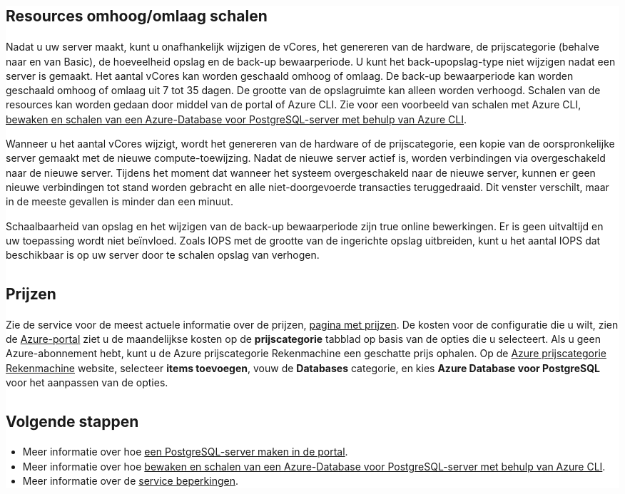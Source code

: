 ## <a name="scale-resources"></a>Resources omhoog/omlaag schalen

Nadat u uw server maakt, kunt u onafhankelijk wijzigen de vCores, het genereren van de hardware, de prijscategorie (behalve naar en van Basic), de hoeveelheid opslag en de back-up bewaarperiode. U kunt het back-upopslag-type niet wijzigen nadat een server is gemaakt. Het aantal vCores kan worden geschaald omhoog of omlaag. De back-up bewaarperiode kan worden geschaald omhoog of omlaag uit 7 tot 35 dagen. De grootte van de opslagruimte kan alleen worden verhoogd. Schalen van de resources kan worden gedaan door middel van de portal of Azure CLI. Zie voor een voorbeeld van schalen met Azure CLI, [bewaken en schalen van een Azure-Database voor PostgreSQL-server met behulp van Azure CLI](scripts/sample-scale-server-up-or-down.md).

Wanneer u het aantal vCores wijzigt, wordt het genereren van de hardware of de prijscategorie, een kopie van de oorspronkelijke server gemaakt met de nieuwe compute-toewijzing. Nadat de nieuwe server actief is, worden verbindingen via overgeschakeld naar de nieuwe server. Tijdens het moment dat wanneer het systeem overgeschakeld naar de nieuwe server, kunnen er geen nieuwe verbindingen tot stand worden gebracht en alle niet-doorgevoerde transacties teruggedraaid. Dit venster verschilt, maar in de meeste gevallen is minder dan een minuut.

Schaalbaarheid van opslag en het wijzigen van de back-up bewaarperiode zijn true online bewerkingen. Er is geen uitvaltijd en uw toepassing wordt niet beïnvloed. Zoals IOPS met de grootte van de ingerichte opslag uitbreiden, kunt u het aantal IOPS dat beschikbaar is op uw server door te schalen opslag van verhogen.

## <a name="pricing"></a>Prijzen

Zie de service voor de meest actuele informatie over de prijzen, [pagina met prijzen](https://azure.microsoft.com/pricing/details/PostgreSQL/). De kosten voor de configuratie die u wilt, zien de [Azure-portal](https://portal.azure.com/#create/Microsoft.PostgreSQLServer) ziet u de maandelijkse kosten op de **prijscategorie** tabblad op basis van de opties die u selecteert. Als u geen Azure-abonnement hebt, kunt u de Azure prijscategorie Rekenmachine een geschatte prijs ophalen. Op de [Azure prijscategorie Rekenmachine](https://azure.microsoft.com/pricing/calculator/) website, selecteer **items toevoegen**, vouw de **Databases** categorie, en kies **Azure Database voor PostgreSQL** voor het aanpassen van de opties.

## <a name="next-steps"></a>Volgende stappen

- Meer informatie over hoe [een PostgreSQL-server maken in de portal](tutorial-design-database-using-azure-portal.md).
- Meer informatie over hoe [bewaken en schalen van een Azure-Database voor PostgreSQL-server met behulp van Azure CLI](scripts/sample-scale-server-up-or-down.md).
- Meer informatie over de [service beperkingen](concepts-limits.md).
